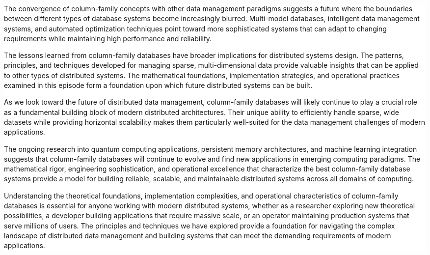 The convergence of column-family concepts with other data management paradigms suggests a future where the boundaries between different types of database systems become increasingly blurred. Multi-model databases, intelligent data management systems, and automated optimization techniques point toward more sophisticated systems that can adapt to changing requirements while maintaining high performance and reliability.

The lessons learned from column-family databases have broader implications for distributed systems design. The patterns, principles, and techniques developed for managing sparse, multi-dimensional data provide valuable insights that can be applied to other types of distributed systems. The mathematical foundations, implementation strategies, and operational practices examined in this episode form a foundation upon which future distributed systems can be built.

As we look toward the future of distributed data management, column-family databases will likely continue to play a crucial role as a fundamental building block of modern distributed architectures. Their unique ability to efficiently handle sparse, wide datasets while providing horizontal scalability makes them particularly well-suited for the data management challenges of modern applications.

The ongoing research into quantum computing applications, persistent memory architectures, and machine learning integration suggests that column-family databases will continue to evolve and find new applications in emerging computing paradigms. The mathematical rigor, engineering sophistication, and operational excellence that characterize the best column-family database systems provide a model for building reliable, scalable, and maintainable distributed systems across all domains of computing.

Understanding the theoretical foundations, implementation complexities, and operational characteristics of column-family databases is essential for anyone working with modern distributed systems, whether as a researcher exploring new theoretical possibilities, a developer building applications that require massive scale, or an operator maintaining production systems that serve millions of users. The principles and techniques we have explored provide a foundation for navigating the complex landscape of distributed data management and building systems that can meet the demanding requirements of modern applications.